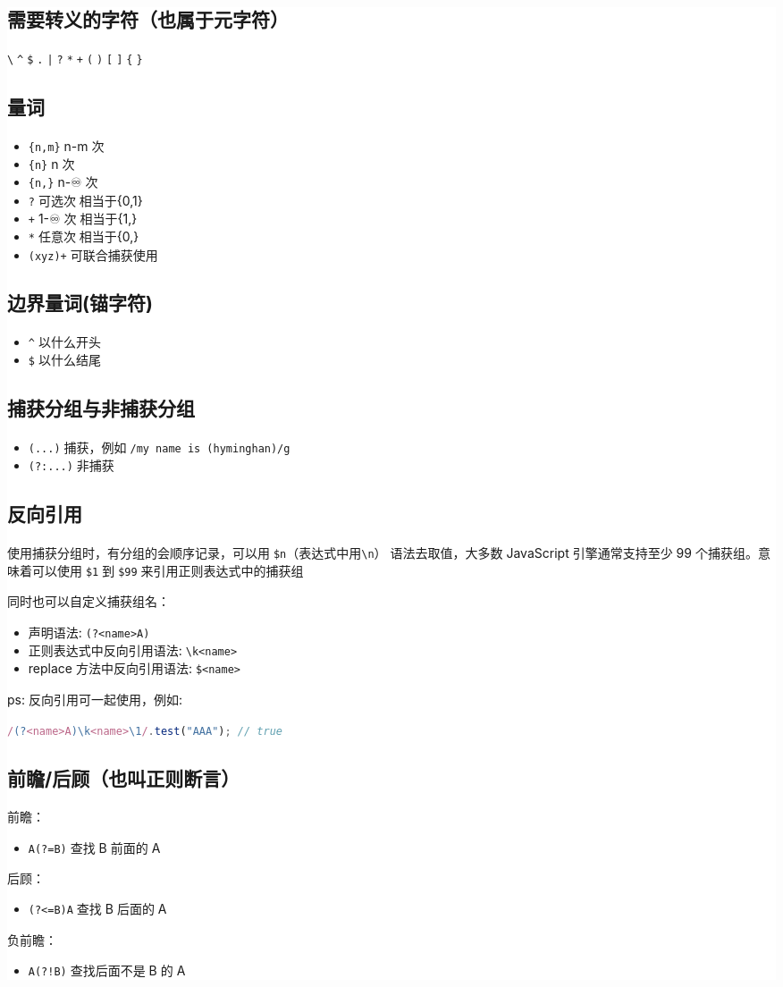 ## 需要转义的字符（也属于元字符）

`\` `^` `$` `.` `|` `?` `*` `+` `(` `)` `[` `]` `{` `}`

## 量词

- `{n,m}` n-m 次
- `{n}` n 次
- `{n,}` n-♾️ 次
- `?` 可选次 相当于{0,1}
- `+` 1-♾️ 次 相当于{1,}
- `*` 任意次 相当于{0,}
- `(xyz)+` 可联合捕获使用

## 边界量词(锚字符)

- `^` 以什么开头
- `$` 以什么结尾

## 捕获分组与非捕获分组

- `(...)` 捕获，例如 `/my name is (hyminghan)/g`
- `(?:...)` 非捕获

## 反向引用

使用捕获分组时，有分组的会顺序记录，可以用 `$n`（表达式中用`\n`） 语法去取值，大多数 JavaScript 引擎通常支持至少 99 个捕获组。意味着可以使用 `$1` 到 `$99` 来引用正则表达式中的捕获组

同时也可以自定义捕获组名：

- 声明语法: `(?<name>A)`
- 正则表达式中反向引用语法: `\k<name>`
- replace 方法中反向引用语法: `$<name>`

ps: 反向引用可一起使用，例如:

```javascript
/(?<name>A)\k<name>\1/.test("AAA"); // true
```

## 前瞻/后顾（也叫正则断言）

前瞻：

- `A(?=B)` 查找 B 前面的 A

后顾：

- `(?<=B)A` 查找 B 后面的 A

负前瞻：

- `A(?!B)` 查找后面不是 B 的 A
